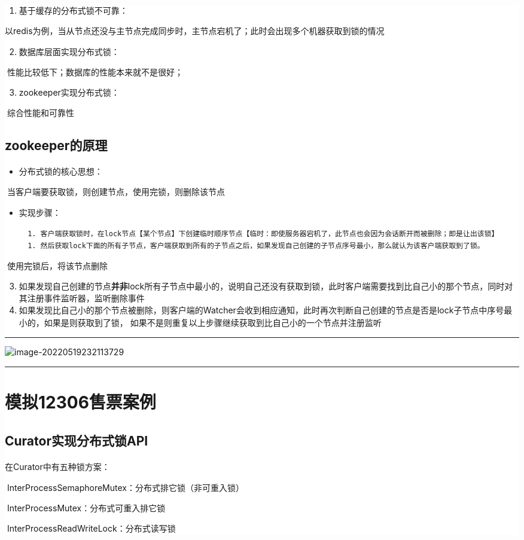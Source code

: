 1. 基于缓存的分布式锁不可靠：

​		以redis为例，当从节点还没与主节点完成同步时，主节点宕机了；此时会出现多个机器获取到锁的情况

2. 数据库层面实现分布式锁：

​		性能比较低下；数据库的性能本来就不是很好；

3. zookeeper实现分布式锁：

​		综合性能和可靠性





## zookeeper的原理

- 分布式锁的核心思想：

​		当客户端要获取锁，则创建节点，使用完锁，则删除该节点



- 实现步骤：

		1. 客户端获取锁时，在lock节点【某个节点】下创建临时顺序节点【临时：即使服务器宕机了，此节点也会因为会话断开而被删除；即是让出该锁】
		1. 然后获取lock下面的所有子节点，客户端获取到所有的子节点之后，如果发现自己创建的子节点序号最小，那么就认为该客户端获取到了锁。

​		使用完锁后，将该节点删除

3. 如果发现自己创建的节点**并非**lock所有子节点中最小的，说明自己还没有获取到锁，此时客户端需要找到比自己小的那个节点，同时对其注册事件监听器，监听删除事件
4. 如果发现比自己小的那个节点被删除，则客户端的Watcher会收到相应通知，此时再次判断自己创建的节点是否是lock子节点中序号最小的，如果是则获取到了锁， 如果不是则重复以上步骤继续获取到比自己小的一个节点并注册监听



---

![image-20220519232113729](http://fgcy-pic.zhamao.ml/image-20220519232113729.png)

---







# 模拟12306售票案例



## Curator实现分布式锁API

在Curator中有五种锁方案：

​	InterProcessSemaphoreMutex：分布式排它锁（非可重入锁）

​	InterProcessMutex：分布式可重入排它锁

​	InterProcessReadWriteLock：分布式读写锁
